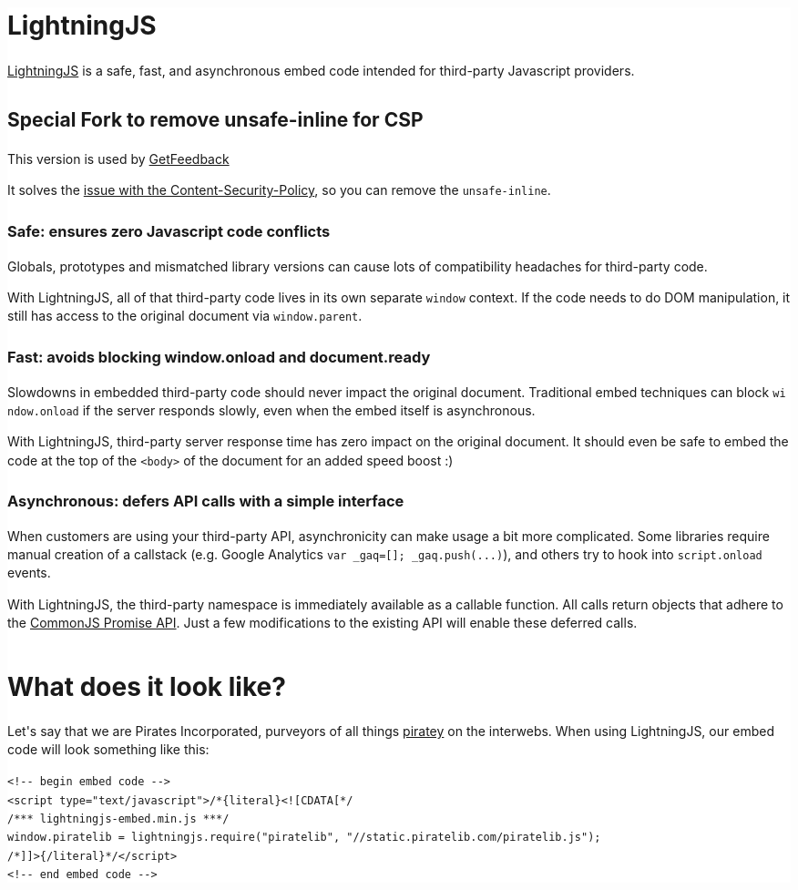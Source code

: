 # LightningJS

[LightningJS](http://lightningjs.com) is a safe, fast, and asynchronous embed code intended for
third-party Javascript providers.

## Special Fork to remove unsafe-inline for CSP

This version is used by [GetFeedback](https://www.getfeedback.com/)

It solves the [issue with the Content-Security-Policy](https://github.com/olark/lightningjs/issues/12), so you can remove the `unsafe-inline`.

### **Safe:** ensures zero Javascript code conflicts

Globals, prototypes and mismatched library versions can cause lots of
compatibility headaches for third-party code.

With LightningJS, all of that third-party code lives in its own separate
`window` context.  If the code needs to do DOM manipulation, it still has
access to the original document via `window.parent`.

### **Fast:** avoids blocking window.onload and document.ready

Slowdowns in embedded third-party code should never impact the original document.
Traditional embed techniques can block `window.onload` if the server responds
slowly, even when the embed itself is asynchronous.

With LightningJS, third-party server response time has zero impact on the
original document.  It should even be safe to embed the code at the top of the
`<body>` of the document for an added speed boost :)

### **Asynchronous:** defers API calls with a simple interface

When customers are using your third-party API, asynchronicity can make usage a
bit more complicated.  Some libraries require manual creation of a callstack
(e.g. Google Analytics `var _gaq=[]; _gaq.push(...)`), and others try to hook
into `script.onload` events.

With LightningJS, the third-party namespace is immediately available as a
callable function.  All calls return objects that adhere to the
[CommonJS Promise API](http://wiki.commonjs.org/wiki/Promises/A).  Just a few
modifications to the existing API will enable these deferred calls.

# What does it look like?

Let's say that we are Pirates Incorporated, purveyors of all things
[piratey](http://www.pirateglossary.com/) on the interwebs.  When using
LightningJS, our embed code will look something like this:

    <!-- begin embed code -->
    <script type="text/javascript">/*{literal}<![CDATA[*/
    /*** lightningjs-embed.min.js ***/
    window.piratelib = lightningjs.require("piratelib", "//static.piratelib.com/piratelib.js");
    /*]]>{/literal}*/</script>
    <!-- end embed code -->
